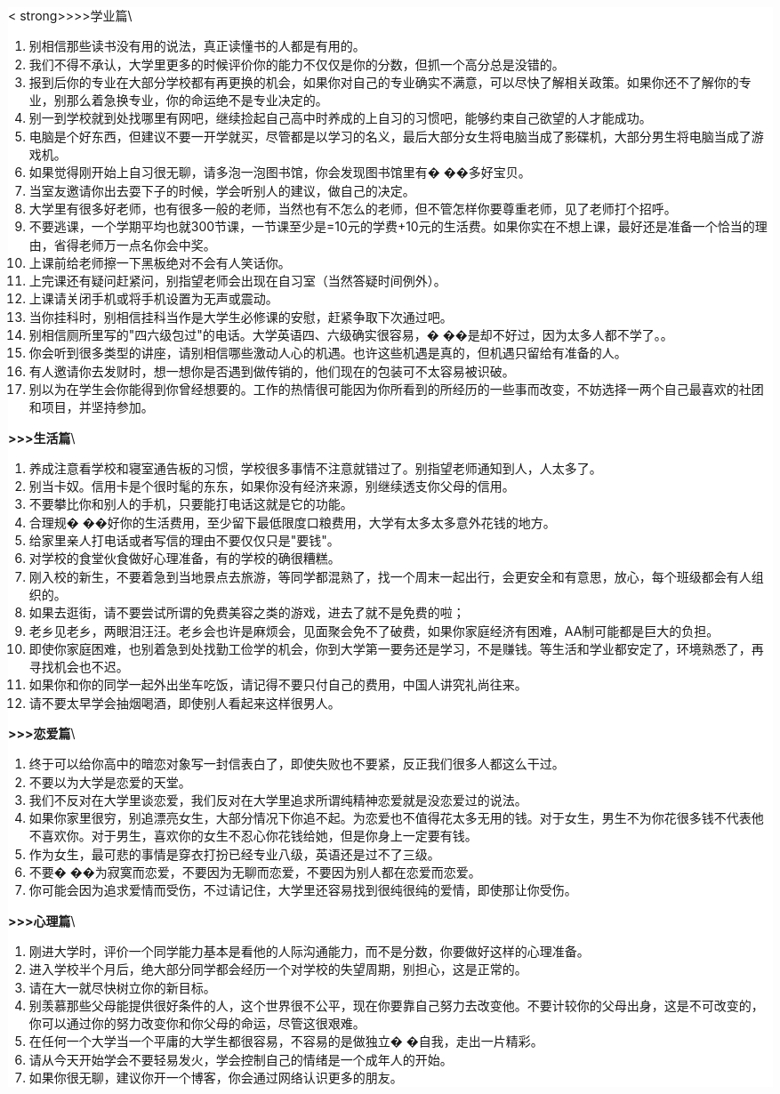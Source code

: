 &lt; strong&gt;&gt;&gt;&gt;学业篇\

1.  别相信那些读书没有用的说法，真正读懂书的人都是有用的。
2.  我们不得不承认，大学里更多的时候评价你的能力不仅仅是你的分数，但抓一个高分总是没错的。
3.  报到后你的专业在大部分学校都有再更换的机会，如果你对自己的专业确实不满意，可以尽快了解相关政策。如果你还不了解你的专业，别那么着急换专业，你的命运绝不是专业决定的。
4.  别一到学校就到处找哪里有网吧，继续捡起自己高中时养成的上自习的习惯吧，能够约束自己欲望的人才能成功。
5.  电脑是个好东西，但建议不要一开学就买，尽管都是以学习的名义，最后大部分女生将电脑当成了影碟机，大部分男生将电脑当成了游戏机。
6.  如果觉得刚开始上自习很无聊，请多泡一泡图书馆，你会发现图书馆里有�
    ��多好宝贝。
7.  当室友邀请你出去耍下子的时候，学会听别人的建议，做自己的决定。
8.  大学里有很多好老师，也有很多一般的老师，当然也有不怎么的老师，但不管怎样你要尊重老师，见了老师打个招呼。
9.  不要逃课，一个学期平均也就300节课，一节课至少是=10元的学费+10元的生活费。如果你实在不想上课，最好还是准备一个恰当的理由，省得老师万一点名你会中奖。
10. 上课前给老师擦一下黑板绝对不会有人笑话你。
11. 上完课还有疑问赶紧问，别指望老师会出现在自习室（当然答疑时间例外）。
12. 上课请关闭手机或将手机设置为无声或震动。
13. 当你挂科时，别相信挂科当作是大学生必修课的安慰，赶紧争取下次通过吧。
14. 别相信厕所里写的"四六级包过"的电话。大学英语四、六级确实很容易，�
    ��是却不好过，因为太多人都不学了。。
15. 你会听到很多类型的讲座，请别相信哪些激动人心的机遇。也许这些机遇是真的，但机遇只留给有准备的人。
16. 有人邀请你去发财时，想一想你是否遇到做传销的，他们现在的包装可不太容易被识破。
17. 别以为在学生会你能得到你曾经想要的。工作的热情很可能因为你所看到的所经历的一些事而改变，不妨选择一两个自己最喜欢的社团和项目，并坚持参加。

**&gt;&gt;&gt;生活篇**\

1.  养成注意看学校和寝室通告板的习惯，学校很多事情不注意就错过了。别指望老师通知到人，人太多了。
2.  别当卡奴。信用卡是个很时髦的东东，如果你没有经济来源，别继续透支你父母的信用。
3.  不要攀比你和别人的手机，只要能打电话这就是它的功能。
4.  合理规�
    ��好你的生活费用，至少留下最低限度口粮费用，大学有太多太多意外花钱的地方。
5.  给家里亲人打电话或者写信的理由不要仅仅只是"要钱"。
6.  对学校的食堂伙食做好心理准备，有的学校的确很糟糕。
7.  刚入校的新生，不要着急到当地景点去旅游，等同学都混熟了，找一个周末一起出行，会更安全和有意思，放心，每个班级都会有人组织的。
8.  如果去逛街，请不要尝试所谓的免费美容之类的游戏，进去了就不是免费的啦；
9.  老乡见老乡，两眼泪汪汪。老乡会也许是麻烦会，见面聚会免不了破费，如果你家庭经济有困难，AA制可能都是巨大的负担。
10. 即使你家庭困难，也别着急到处找勤工俭学的机会，你到大学第一要务还是学习，不是赚钱。等生活和学业都安定了，环境熟悉了，再寻找机会也不迟。
11. 如果你和你的同学一起外出坐车吃饭，请记得不要只付自己的费用，中国人讲究礼尚往来。
12. 请不要太早学会抽烟喝酒，即使别人看起来这样很男人。

**&gt;&gt;&gt;恋爱篇**\

1.  终于可以给你高中的暗恋对象写一封信表白了，即使失败也不要紧，反正我们很多人都这么干过。
2.  不要以为大学是恋爱的天堂。
3.  我们不反对在大学里谈恋爱，我们反对在大学里追求所谓纯精神恋爱就是没恋爱过的说法。
4.  如果你家里很穷，别追漂亮女生，大部分情况下你追不起。为恋爱也不值得花太多无用的钱。对于女生，男生不为你花很多钱不代表他不喜欢你。对于男生，喜欢你的女生不忍心你花钱给她，但是你身上一定要有钱。
5.  作为女生，最可悲的事情是穿衣打扮已经专业八级，英语还是过不了三级。
6.  不要�
    ��为寂寞而恋爱，不要因为无聊而恋爱，不要因为别人都在恋爱而恋爱。
7.  你可能会因为追求爱情而受伤，不过请记住，大学里还容易找到很纯很纯的爱情，即使那让你受伤。

**&gt;&gt;&gt;心理篇**\

1.  刚进大学时，评价一个同学能力基本是看他的人际沟通能力，而不是分数，你要做好这样的心理准备。
2.  进入学校半个月后，绝大部分同学都会经历一个对学校的失望周期，别担心，这是正常的。
3.  请在大一就尽快树立你的新目标。
4.  别羡慕那些父母能提供很好条件的人，这个世界很不公平，现在你要靠自己努力去改变他。不要计较你的父母出身，这是不可改变的，你可以通过你的努力改变你和你父母的命运，尽管这很艰难。
5.  在任何一个大学当一个平庸的大学生都很容易，不容易的是做独立�
    �自我，走出一片精彩。
6.  请从今天开始学会不要轻易发火，学会控制自己的情绪是一个成年人的开始。
7.  如果你很无聊，建议你开一个博客，你会通过网络认识更多的朋友。
